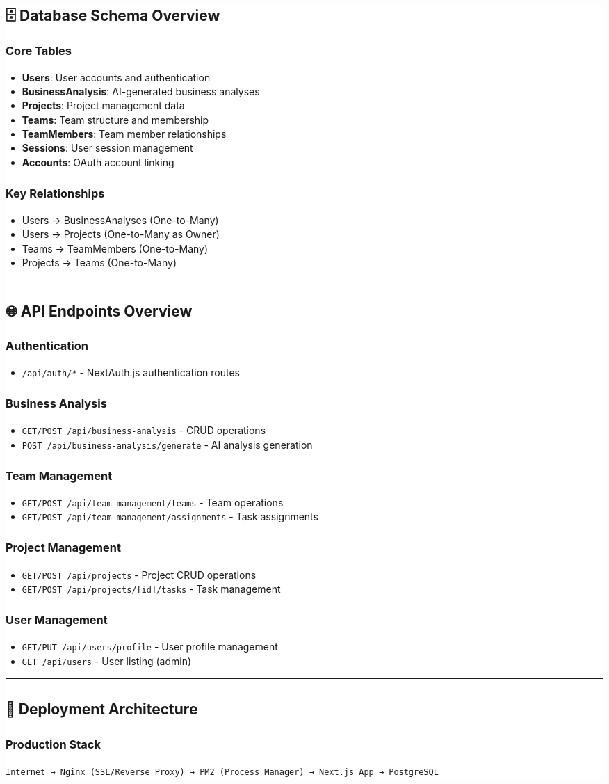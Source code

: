 
## 🗄️ Database Schema Overview

### **Core Tables**
- **Users**: User accounts and authentication
- **BusinessAnalysis**: AI-generated business analyses
- **Projects**: Project management data
- **Teams**: Team structure and membership
- **TeamMembers**: Team member relationships
- **Sessions**: User session management
- **Accounts**: OAuth account linking

### **Key Relationships**
- Users → BusinessAnalyses (One-to-Many)
- Users → Projects (One-to-Many as Owner)
- Teams → TeamMembers (One-to-Many)
- Projects → Teams (One-to-Many)

---

## 🌐 API Endpoints Overview

### **Authentication**
- `/api/auth/*` - NextAuth.js authentication routes

### **Business Analysis**
- `GET/POST /api/business-analysis` - CRUD operations
- `POST /api/business-analysis/generate` - AI analysis generation

### **Team Management**
- `GET/POST /api/team-management/teams` - Team operations
- `GET/POST /api/team-management/assignments` - Task assignments

### **Project Management**
- `GET/POST /api/projects` - Project CRUD operations
- `GET/POST /api/projects/[id]/tasks` - Task management

### **User Management**
- `GET/PUT /api/users/profile` - User profile management
- `GET /api/users` - User listing (admin)

---

## 🚀 Deployment Architecture

### **Production Stack**
```
Internet → Nginx (SSL/Reverse Proxy) → PM2 (Process Manager) → Next.js App → PostgreSQL
```
